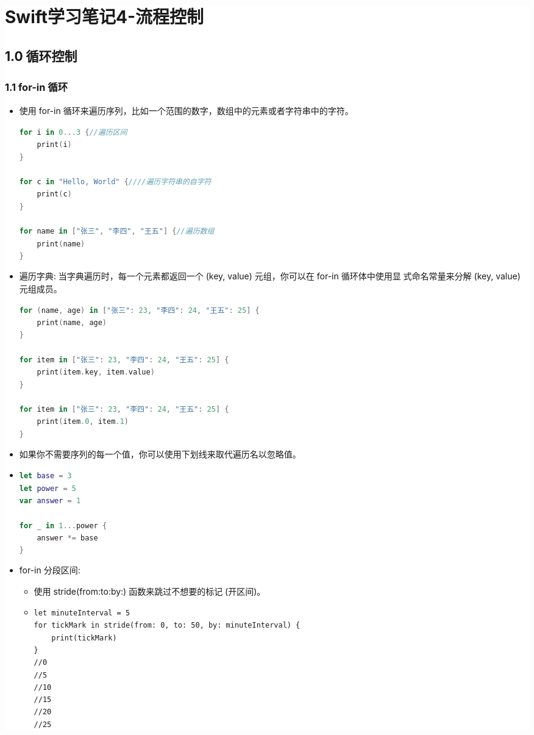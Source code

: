 # Swift学习笔记4-流程控制

## 1.0 循环控制

### 1.1 for-in 循环

- 使用 for-in 循环来遍历序列，比如一个范围的数字，数组中的元素或者字符串中的字符。

  ```swift
  for i in 0...3 {//遍历区间
      print(i)
  }
  
  for c in "Hello, World" {////遍历字符串的自字符
      print(c)
  }
  
  for name in ["张三", "李四", "王五"] {//遍历数组
      print(name)
  }
  ```

- 遍历字典:  当字典遍历时，每一个元素都返回一个 (key, value) 元组，你可以在 for-in 循环体中使用显 式命名常量来分解 (key, value) 元组成员。

  ```swift
  for (name, age) in ["张三": 23, "李四": 24, "王五": 25] {
      print(name, age)
  }
  
  for item in ["张三": 23, "李四": 24, "王五": 25] {
      print(item.key, item.value)
  }
  
  for item in ["张三": 23, "李四": 24, "王五": 25] {
      print(item.0, item.1)
  }
  ```

- 如果你不需要序列的每一个值，你可以使用下划线来取代遍历名以忽略值。

- ```swift
  let base = 3
  let power = 5
  var answer = 1
  
  for _ in 1...power {
      answer *= base
  }
  ```

- for-in 分段区间:

  - 使用 stride(from:to:by:) 函数来跳过不想要的标记 (开区间)。

  - ```
    let minuteInterval = 5
    for tickMark in stride(from: 0, to: 50, by: minuteInterval) {
        print(tickMark)
    }
    //0
    //5
    //10
    //15
    //20
    //25
  ```